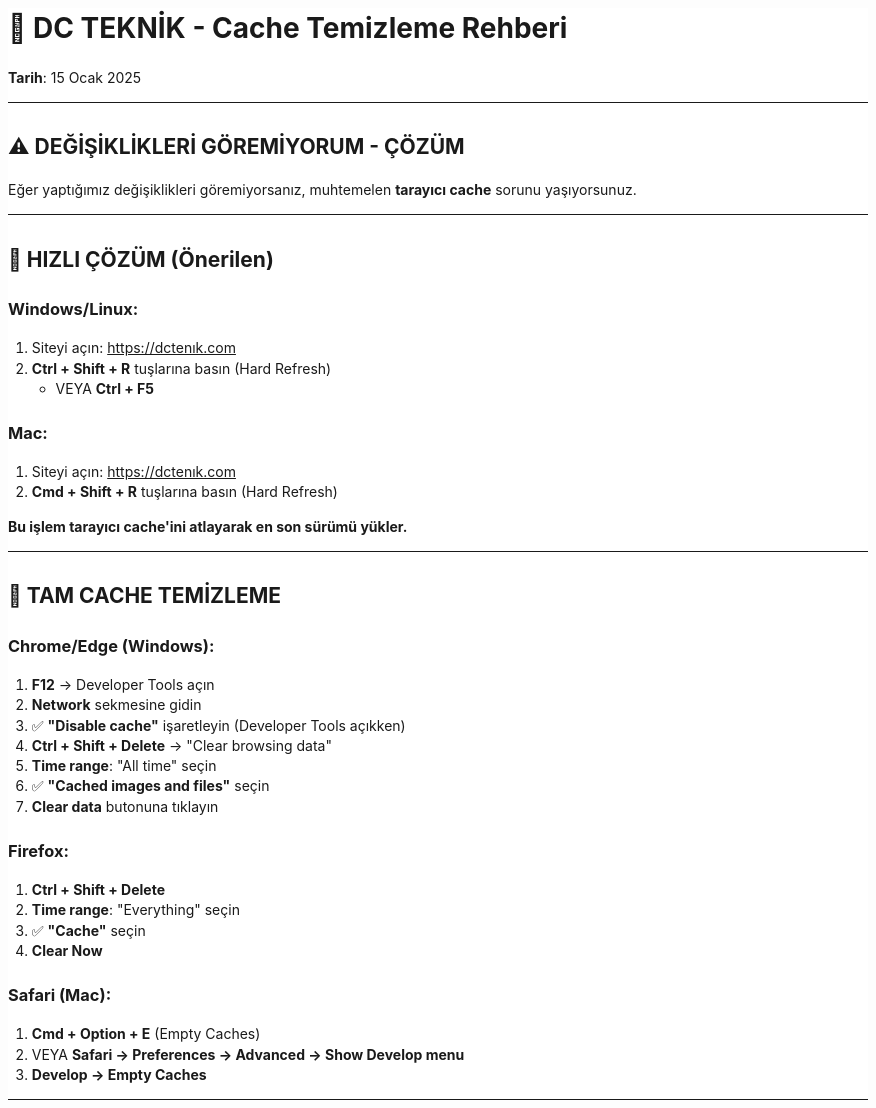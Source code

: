 # 🔄 DC TEKNİK - Cache Temizleme Rehberi
**Tarih**: 15 Ocak 2025

---

## ⚠️ DEĞİŞİKLİKLERİ GÖREMİYORUM - ÇÖZÜM

Eğer yaptığımız değişiklikleri göremiyorsanız, muhtemelen **tarayıcı cache** sorunu yaşıyorsunuz.

---

## 🔄 HIZLI ÇÖZÜM (Önerilen)

### Windows/Linux:
1. Siteyi açın: https://dctenık.com
2. **Ctrl + Shift + R** tuşlarına basın (Hard Refresh)
   - VEYA **Ctrl + F5**

### Mac:
1. Siteyi açın: https://dctenık.com
2. **Cmd + Shift + R** tuşlarına basın (Hard Refresh)

**Bu işlem tarayıcı cache'ini atlayarak en son sürümü yükler.**

---

## 🧹 TAM CACHE TEMİZLEME

### Chrome/Edge (Windows):
1. **F12** → Developer Tools açın
2. **Network** sekmesine gidin
3. ✅ **"Disable cache"** işaretleyin (Developer Tools açıkken)
4. **Ctrl + Shift + Delete** → "Clear browsing data"
5. **Time range**: "All time" seçin
6. ✅ **"Cached images and files"** seçin
7. **Clear data** butonuna tıklayın

### Firefox:
1. **Ctrl + Shift + Delete**
2. **Time range**: "Everything" seçin
3. ✅ **"Cache"** seçin
4. **Clear Now**

### Safari (Mac):
1. **Cmd + Option + E** (Empty Caches)
2. VEYA **Safari → Preferences → Advanced → Show Develop menu**
3. **Develop → Empty Caches**

---